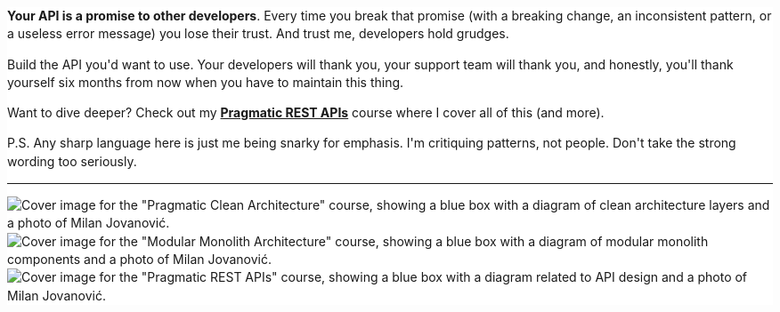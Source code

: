 **Your API is a promise to other developers**. Every time you break that promise (with a breaking change, an inconsistent pattern, or a useless error message) you lose their trust. And trust me, developers hold grudges.

Build the API you'd want to use. Your developers will thank you, your support team will thank you, and honestly, you'll thank yourself six months from now when you have to maintain this thing.

Want to dive deeper? Check out my [**Pragmatic REST APIs**](/pragmatic-rest-apis) course where I cover all of this (and more).

P.S. Any sharp language here is just me being snarky for emphasis. I'm critiquing patterns, not people. Don't take the strong wording too seriously.

---

![Cover image for the "Pragmatic Clean Architecture" course, showing a blue box with a diagram of clean architecture layers and a photo of Milan Jovanović.](/_next/static/media/cover.27333f2f.png?imwidth=384)
![Cover image for the "Modular Monolith Architecture" course, showing a blue box with a diagram of modular monolith components and a photo of Milan Jovanović.](/_next/static/media/cover.31e11f05.png?imwidth=384)
![Cover image for the "Pragmatic REST APIs" course, showing a blue box with a diagram related to API design and a photo of Milan Jovanović.](/_next/static/media/cover_1.fc0deb78.png?imwidth=384)